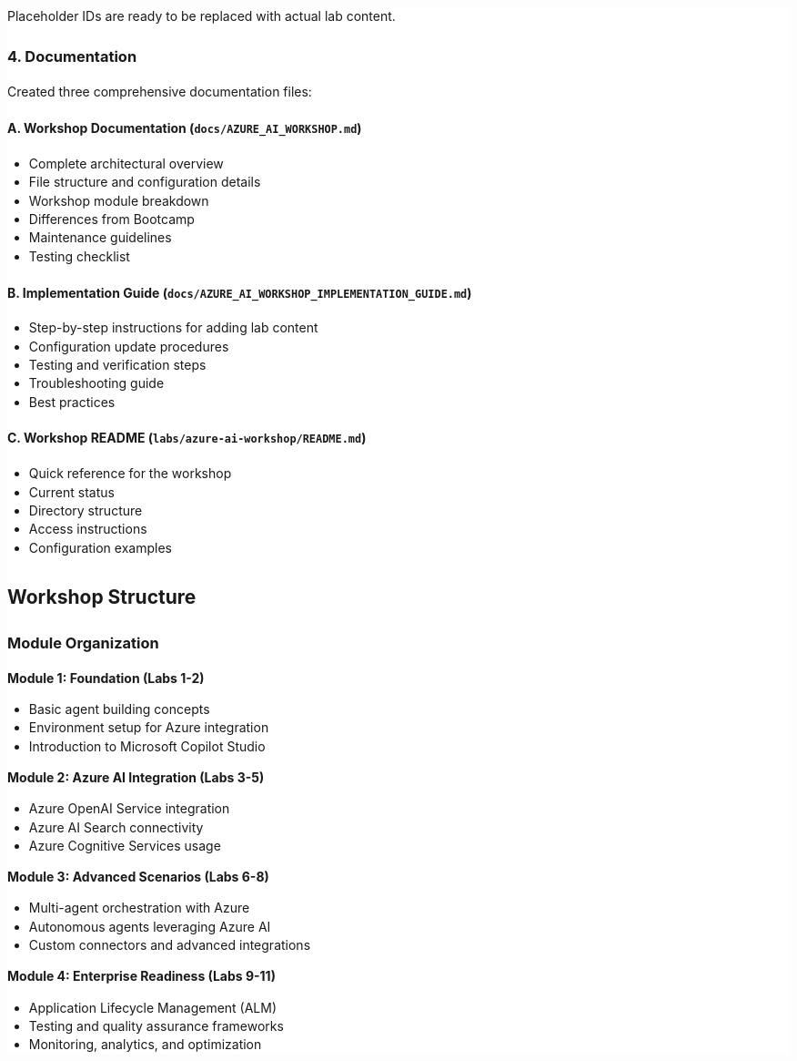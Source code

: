 
Placeholder IDs are ready to be replaced with actual lab content.

### 4. Documentation

Created three comprehensive documentation files:

#### A. Workshop Documentation (`docs/AZURE_AI_WORKSHOP.md`)
- Complete architectural overview
- File structure and configuration details
- Workshop module breakdown
- Differences from Bootcamp
- Maintenance guidelines
- Testing checklist

#### B. Implementation Guide (`docs/AZURE_AI_WORKSHOP_IMPLEMENTATION_GUIDE.md`)
- Step-by-step instructions for adding lab content
- Configuration update procedures
- Testing and verification steps
- Troubleshooting guide
- Best practices

#### C. Workshop README (`labs/azure-ai-workshop/README.md`)
- Quick reference for the workshop
- Current status
- Directory structure
- Access instructions
- Configuration examples

## Workshop Structure

### Module Organization

**Module 1: Foundation (Labs 1-2)**
- Basic agent building concepts
- Environment setup for Azure integration
- Introduction to Microsoft Copilot Studio

**Module 2: Azure AI Integration (Labs 3-5)**
- Azure OpenAI Service integration
- Azure AI Search connectivity
- Azure Cognitive Services usage

**Module 3: Advanced Scenarios (Labs 6-8)**
- Multi-agent orchestration with Azure
- Autonomous agents leveraging Azure AI
- Custom connectors and advanced integrations

**Module 4: Enterprise Readiness (Labs 9-11)**
- Application Lifecycle Management (ALM)
- Testing and quality assurance frameworks
- Monitoring, analytics, and optimization
